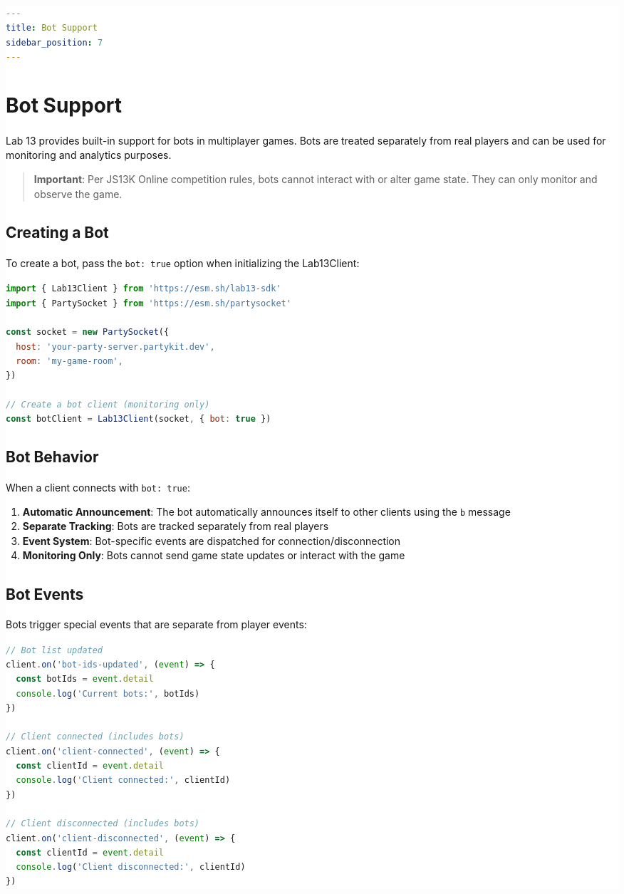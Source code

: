 ```yaml
---
title: Bot Support
sidebar_position: 7
---
```


# Bot Support

Lab 13 provides built-in support for bots in multiplayer games. Bots are treated separately from real players and can be used for monitoring and analytics purposes.

> **Important**: Per JS13K Online competition rules, bots cannot interact with or alter game state. They can only monitor and observe the game.

## Creating a Bot

To create a bot, pass the `bot: true` option when initializing the Lab13Client:

```js
import { Lab13Client } from 'https://esm.sh/lab13-sdk'
import { PartySocket } from 'https://esm.sh/partysocket'

const socket = new PartySocket({
  host: 'your-party-server.partykit.dev',
  room: 'my-game-room',
})

// Create a bot client (monitoring only)
const botClient = Lab13Client(socket, { bot: true })
```

## Bot Behavior

When a client connects with `bot: true`:

1. **Automatic Announcement**: The bot automatically announces itself to other clients using the `b` message
2. **Separate Tracking**: Bots are tracked separately from real players
3. **Event System**: Bot-specific events are dispatched for connection/disconnection
4. **Monitoring Only**: Bots cannot send game state updates or interact with the game

## Bot Events

Bots trigger special events that are separate from player events:

```js
// Bot list updated
client.on('bot-ids-updated', (event) => {
  const botIds = event.detail
  console.log('Current bots:', botIds)
})

// Client connected (includes bots)
client.on('client-connected', (event) => {
  const clientId = event.detail
  console.log('Client connected:', clientId)
})

// Client disconnected (includes bots)
client.on('client-disconnected', (event) => {
  const clientId = event.detail
  console.log('Client disconnected:', clientId)
})
```